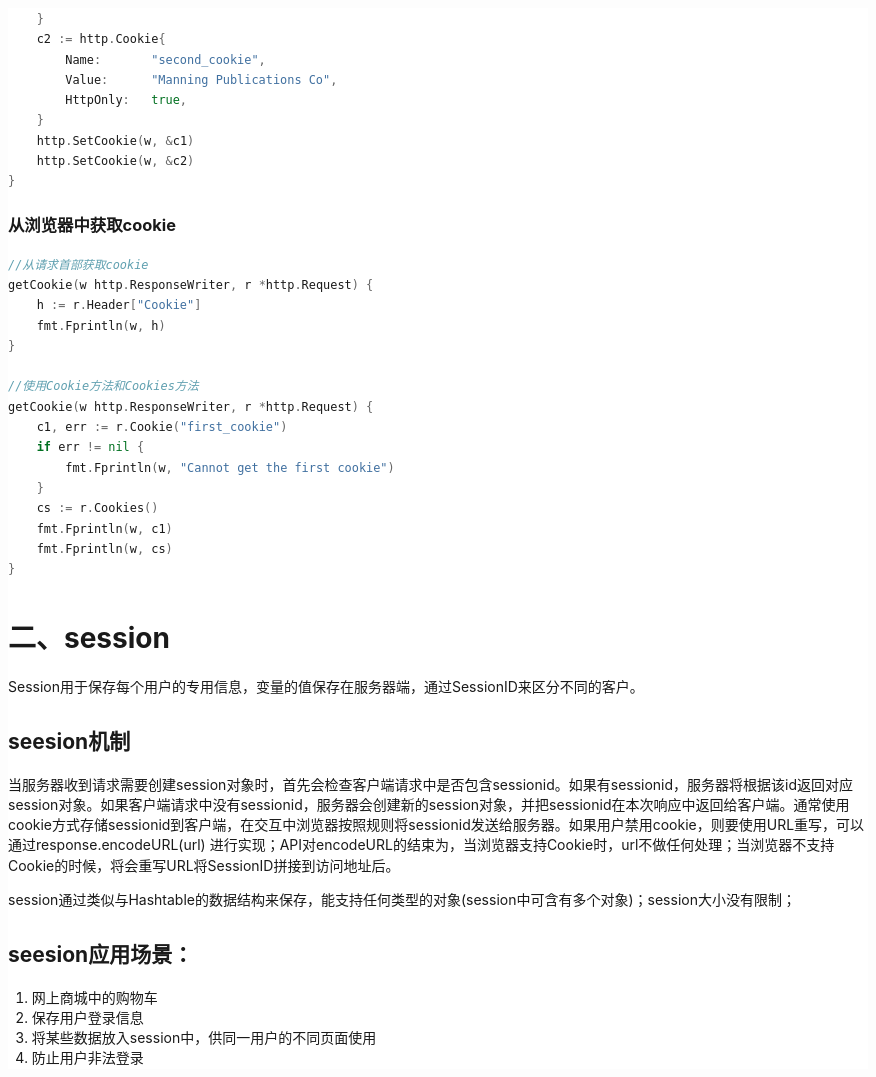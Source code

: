 ```go
    }
    c2 := http.Cookie{
        Name:		"second_cookie",
        Value:		"Manning Publications Co",
        HttpOnly:	true,
    }
    http.SetCookie(w, &c1)
    http.SetCookie(w, &c2)
}
```

### 从浏览器中获取cookie

```go
//从请求首部获取cookie
getCookie(w http.ResponseWriter, r *http.Request) {
    h := r.Header["Cookie"]
    fmt.Fprintln(w, h)
}

//使用Cookie方法和Cookies方法
getCookie(w http.ResponseWriter, r *http.Request) {
    c1, err := r.Cookie("first_cookie")
    if err != nil {
        fmt.Fprintln(w, "Cannot get the first cookie")
    }
    cs := r.Cookies()
    fmt.Fprintln(w, c1)
    fmt.Fprintln(w, cs)
}
```



# 二、session

Session用于保存每个用户的专用信息，变量的值保存在服务器端，通过SessionID来区分不同的客户。

## seesion机制

当服务器收到请求需要创建session对象时，首先会检查客户端请求中是否包含sessionid。如果有sessionid，服务器将根据该id返回对应session对象。如果客户端请求中没有sessionid，服务器会创建新的session对象，并把sessionid在本次响应中返回给客户端。通常使用cookie方式存储sessionid到客户端，在交互中浏览器按照规则将sessionid发送给服务器。如果用户禁用cookie，则要使用URL重写，可以通过response.encodeURL(url) 进行实现；API对encodeURL的结束为，当浏览器支持Cookie时，url不做任何处理；当浏览器不支持Cookie的时候，将会重写URL将SessionID拼接到访问地址后。

session通过类似与Hashtable的数据结构来保存，能支持任何类型的对象(session中可含有多个对象)；session大小没有限制；

## seesion应用场景：

1. 网上商城中的购物车
2. 保存用户登录信息
3. 将某些数据放入session中，供同一用户的不同页面使用
4. 防止用户非法登录
